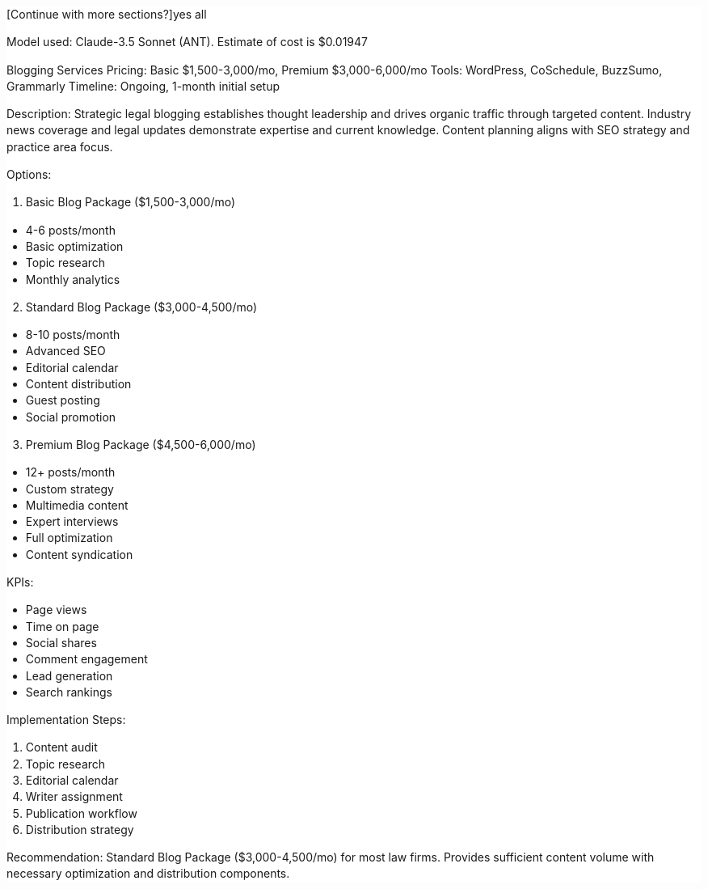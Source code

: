 [Continue with more sections?]yes all

Model used: Claude-3.5 Sonnet (ANT). Estimate of cost is $0.01947

Blogging Services
Pricing: Basic $1,500-3,000/mo, Premium $3,000-6,000/mo
Tools: WordPress, CoSchedule, BuzzSumo, Grammarly
Timeline: Ongoing, 1-month initial setup

Description:
Strategic legal blogging establishes thought leadership and drives organic traffic through targeted content. Industry news coverage and legal updates demonstrate expertise and current knowledge. Content planning aligns with SEO strategy and practice area focus.

Options:
1. Basic Blog Package ($1,500-3,000/mo)
- 4-6 posts/month
- Basic optimization
- Topic research
- Monthly analytics

2. Standard Blog Package ($3,000-4,500/mo)
- 8-10 posts/month
- Advanced SEO
- Editorial calendar
- Content distribution
- Guest posting
- Social promotion

3. Premium Blog Package ($4,500-6,000/mo)
- 12+ posts/month
- Custom strategy
- Multimedia content
- Expert interviews
- Full optimization
- Content syndication

KPIs:
- Page views
- Time on page
- Social shares
- Comment engagement
- Lead generation
- Search rankings

Implementation Steps:
1. Content audit
2. Topic research
3. Editorial calendar
4. Writer assignment
5. Publication workflow
6. Distribution strategy

Recommendation: Standard Blog Package ($3,000-4,500/mo) for most law firms. Provides sufficient content volume with necessary optimization and distribution components.
